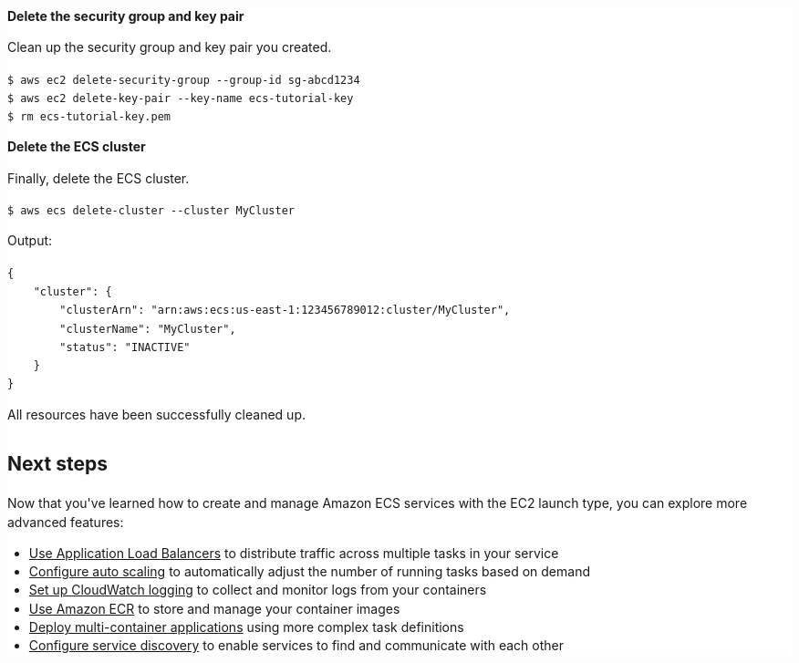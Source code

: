 **Delete the security group and key pair**

Clean up the security group and key pair you created.

```
$ aws ec2 delete-security-group --group-id sg-abcd1234
$ aws ec2 delete-key-pair --key-name ecs-tutorial-key
$ rm ecs-tutorial-key.pem
```

**Delete the ECS cluster**

Finally, delete the ECS cluster.

```
$ aws ecs delete-cluster --cluster MyCluster
```

Output:

```
{
    "cluster": {
        "clusterArn": "arn:aws:ecs:us-east-1:123456789012:cluster/MyCluster",
        "clusterName": "MyCluster",
        "status": "INACTIVE"
    }
}
```

All resources have been successfully cleaned up.

## Next steps

Now that you've learned how to create and manage Amazon ECS services with the EC2 launch type, you can explore more advanced features:

* [Use Application Load Balancers](https://docs.aws.amazon.com/AmazonECS/latest/developerguide/service-load-balancing.html) to distribute traffic across multiple tasks in your service
* [Configure auto scaling](https://docs.aws.amazon.com/AmazonECS/latest/developerguide/service-auto-scaling.html) to automatically adjust the number of running tasks based on demand
* [Set up CloudWatch logging](https://docs.aws.amazon.com/AmazonECS/latest/developerguide/using_awslogs.html) to collect and monitor logs from your containers
* [Use Amazon ECR](https://docs.aws.amazon.com/AmazonECS/latest/developerguide/ECR_on_ECS.html) to store and manage your container images
* [Deploy multi-container applications](https://docs.aws.amazon.com/AmazonECS/latest/developerguide/task_definitions.html) using more complex task definitions
* [Configure service discovery](https://docs.aws.amazon.com/AmazonECS/latest/developerguide/service-discovery.html) to enable services to find and communicate with each other
